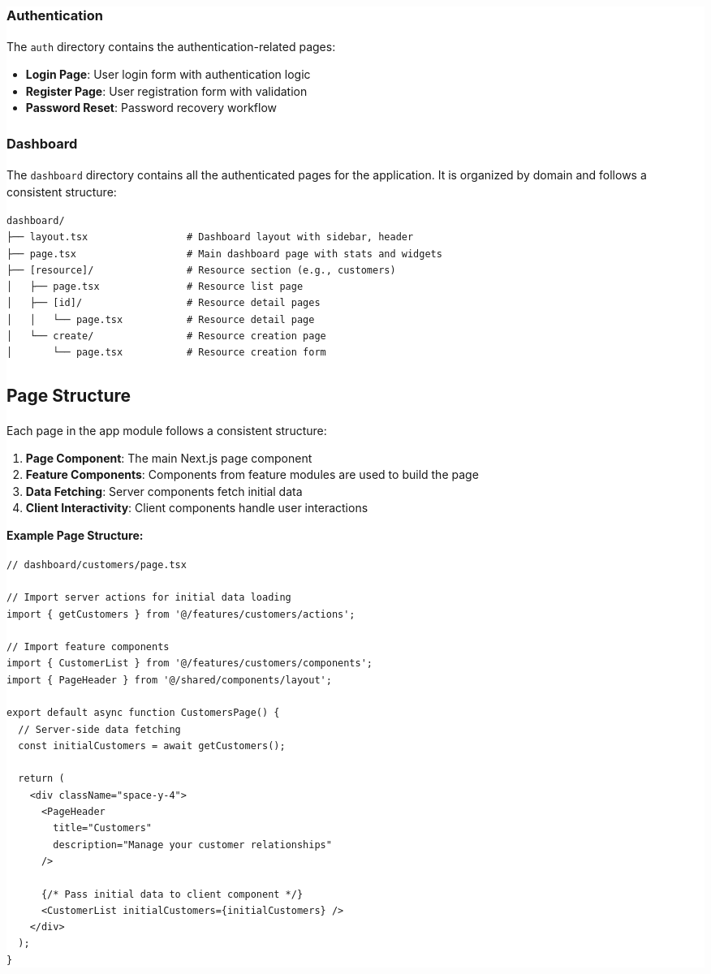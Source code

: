 ### Authentication

The `auth` directory contains the authentication-related pages:

- **Login Page**: User login form with authentication logic
- **Register Page**: User registration form with validation
- **Password Reset**: Password recovery workflow

### Dashboard

The `dashboard` directory contains all the authenticated pages for the application. It is organized by domain and follows a consistent structure:

```
dashboard/
├── layout.tsx                 # Dashboard layout with sidebar, header
├── page.tsx                   # Main dashboard page with stats and widgets
├── [resource]/                # Resource section (e.g., customers)
│   ├── page.tsx               # Resource list page
│   ├── [id]/                  # Resource detail pages
│   │   └── page.tsx           # Resource detail page
│   └── create/                # Resource creation page
│       └── page.tsx           # Resource creation form
```

## Page Structure

Each page in the app module follows a consistent structure:

1. **Page Component**: The main Next.js page component
2. **Feature Components**: Components from feature modules are used to build the page
3. **Data Fetching**: Server components fetch initial data
4. **Client Interactivity**: Client components handle user interactions

**Example Page Structure:**

```tsx
// dashboard/customers/page.tsx

// Import server actions for initial data loading
import { getCustomers } from '@/features/customers/actions';

// Import feature components
import { CustomerList } from '@/features/customers/components';
import { PageHeader } from '@/shared/components/layout';

export default async function CustomersPage() {
  // Server-side data fetching
  const initialCustomers = await getCustomers();
  
  return (
    <div className="space-y-4">
      <PageHeader 
        title="Customers" 
        description="Manage your customer relationships"
      />
      
      {/* Pass initial data to client component */}
      <CustomerList initialCustomers={initialCustomers} />
    </div>
  );
}
```
